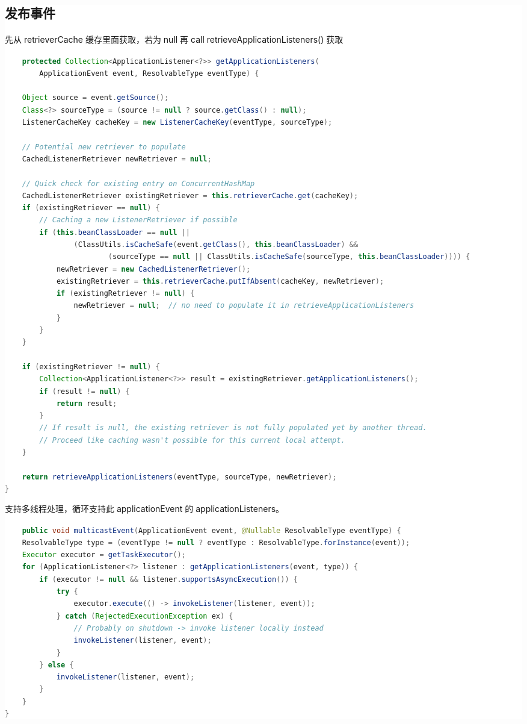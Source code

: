 ## 发布事件

先从 retrieverCache 缓存里面获取，若为 null 再 call retrieveApplicationListeners() 获取

```java
    protected Collection<ApplicationListener<?>> getApplicationListeners(
        ApplicationEvent event, ResolvableType eventType) {

    Object source = event.getSource();
    Class<?> sourceType = (source != null ? source.getClass() : null);
    ListenerCacheKey cacheKey = new ListenerCacheKey(eventType, sourceType);

    // Potential new retriever to populate
    CachedListenerRetriever newRetriever = null;

    // Quick check for existing entry on ConcurrentHashMap
    CachedListenerRetriever existingRetriever = this.retrieverCache.get(cacheKey);
    if (existingRetriever == null) {
        // Caching a new ListenerRetriever if possible
        if (this.beanClassLoader == null ||
                (ClassUtils.isCacheSafe(event.getClass(), this.beanClassLoader) &&
                        (sourceType == null || ClassUtils.isCacheSafe(sourceType, this.beanClassLoader)))) {
            newRetriever = new CachedListenerRetriever();
            existingRetriever = this.retrieverCache.putIfAbsent(cacheKey, newRetriever);
            if (existingRetriever != null) {
                newRetriever = null;  // no need to populate it in retrieveApplicationListeners
            }
        }
    }

    if (existingRetriever != null) {
        Collection<ApplicationListener<?>> result = existingRetriever.getApplicationListeners();
        if (result != null) {
            return result;
        }
        // If result is null, the existing retriever is not fully populated yet by another thread.
        // Proceed like caching wasn't possible for this current local attempt.
    }

    return retrieveApplicationListeners(eventType, sourceType, newRetriever);
}
```

支持多线程处理，循环支持此 applicationEvent 的 applicationListeners。

```java
    public void multicastEvent(ApplicationEvent event, @Nullable ResolvableType eventType) {
    ResolvableType type = (eventType != null ? eventType : ResolvableType.forInstance(event));
    Executor executor = getTaskExecutor();
    for (ApplicationListener<?> listener : getApplicationListeners(event, type)) {
        if (executor != null && listener.supportsAsyncExecution()) {
            try {
                executor.execute(() -> invokeListener(listener, event));
            } catch (RejectedExecutionException ex) {
                // Probably on shutdown -> invoke listener locally instead
                invokeListener(listener, event);
            }
        } else {
            invokeListener(listener, event);
        }
    }
}
```
